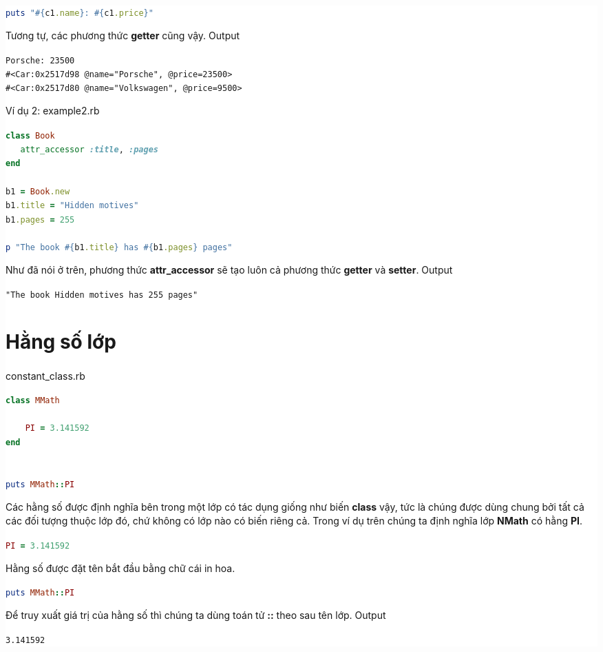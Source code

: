 ```ruby
puts "#{c1.name}: #{c1.price}"
```
Tương tự, các phương thức **getter** cũng vậy.
Output
```
Porsche: 23500
#<Car:0x2517d98 @name="Porsche", @price=23500>
#<Car:0x2517d80 @name="Volkswagen", @price=9500>
```
Ví dụ 2:
example2.rb
```ruby
class Book
   attr_accessor :title, :pages   
end
 
b1 = Book.new
b1.title = "Hidden motives"
b1.pages = 255
 
p "The book #{b1.title} has #{b1.pages} pages"
```
Như đã nói ở trên, phương thức **attr_accessor** sẽ tạo luôn cả phương thức **getter** và **setter**.
Output
```
"The book Hidden motives has 255 pages"
```

# Hằng số lớp

constant_class.rb
```ruby
class MMath
 
    PI = 3.141592
end
 
 
puts MMath::PI
```
Các hằng số được định nghĩa bên trong một lớp có tác dụng giống như biến **class** vậy, tức là chúng được dùng chung bởi tất cả các đối tượng thuộc lớp đó, chứ không có lớp nào có biến riêng cả. Trong ví dụ trên chúng ta định nghĩa lớp **NMath** có hằng **PI**.
```ruby
PI = 3.141592
```
Hằng số được đặt tên bắt đầu bằng chữ cái in hoa.
```ruby
puts MMath::PI
```
Để truy xuất giá trị của hằng số thì chúng ta dùng toán tử **::** theo sau tên lớp.
Output
```
3.141592
```
